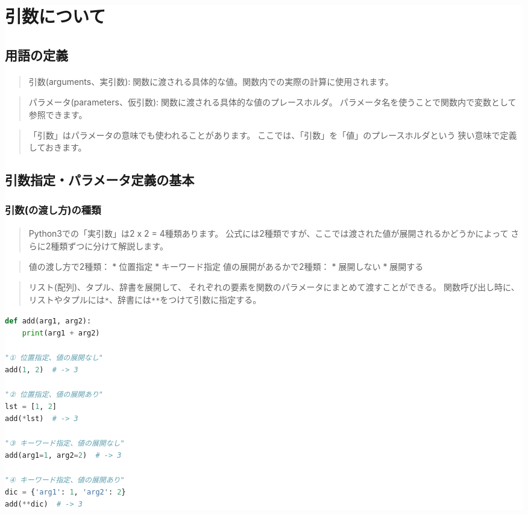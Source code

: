 # 引数について

## 用語の定義

> 引数(arguments、実引数):
    関数に渡される具体的な値。関数内での実際の計算に使用されます。

> パラメータ(parameters、仮引数):
    関数に渡される具体的な値のプレースホルダ。
    パラメータ名を使うことで関数内で変数として参照できます。

> 「引数」はパラメータの意味でも使われることがあります。
  ここでは、「引数」を「値」のプレースホルダという
  狭い意味で定義しておきます。

## 引数指定・パラメータ定義の基本

### 引数(の渡し方)の種類

> Python3での「実引数」は2 x 2 = 4種類あります。
  公式には2種類ですが、ここでは渡された値が展開されるかどうかによって
  さらに2種類ずつに分けて解説します。

> 値の渡し方で2種類：
    * 位置指定
    * キーワード指定
  値の展開があるかで2種類：
    * 展開しない
    * 展開する

> リスト(配列)、タプル、辞書を展開して、
  それぞれの要素を関数のパラメータにまとめて渡すことができる。
> 関数呼び出し時に、リストやタプルには`*`、辞書には`**`をつけて引数に指定する。

```python
def add(arg1, arg2):
    print(arg1 + arg2)

"① 位置指定、値の展開なし"
add(1, 2)  # -> 3

"② 位置指定、値の展開あり"
lst = [1, 2]
add(*lst)  # -> 3

"③ キーワード指定、値の展開なし"
add(arg1=1, arg2=2)  # -> 3

"④ キーワード指定、値の展開あり"
dic = {'arg1': 1, 'arg2': 2}
add(**dic)  # -> 3
```
